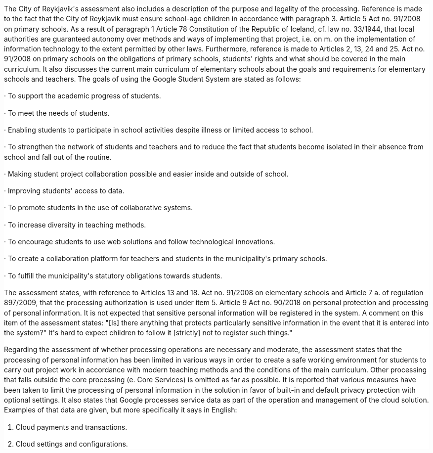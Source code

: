 The City of Reykjavík's assessment also includes a description of the purpose and legality of the processing. Reference is made to the fact that the City of Reykjavík must ensure school-age children in accordance with paragraph 3. Article 5 Act no. 91/2008 on primary schools. As a result of paragraph 1 Article 78 Constitution of the Republic of Iceland, cf. law no. 33/1944, that local authorities are guaranteed autonomy over methods and ways of implementing that project, i.e. on m. on the implementation of information technology to the extent permitted by other laws. Furthermore, reference is made to Articles 2, 13, 24 and 25. Act no. 91/2008 on primary schools on the obligations of primary schools, students' rights and what should be covered in the main curriculum. It also discusses the current main curriculum of elementary schools about the goals and requirements for elementary schools and teachers. The goals of using the Google Student System are stated as follows:

· To support the academic progress of students.

· To meet the needs of students.

· Enabling students to participate in school activities despite illness or limited access to school.

· To strengthen the network of students and teachers and to reduce the fact that students become isolated in their absence from school and fall out of the routine.

· Making student project collaboration possible and easier inside and outside of school.

· Improving students' access to data.

· To promote students in the use of collaborative systems.

· To increase diversity in teaching methods.

· To encourage students to use web solutions and follow technological innovations.

· To create a collaboration platform for teachers and students in the municipality's primary schools.

· To fulfill the municipality's statutory obligations towards students.

The assessment states, with reference to Articles 13 and 18. Act no. 91/2008 on elementary schools and Article 7 a. of regulation 897/2009, that the processing authorization is used under item 5. Article 9 Act no. 90/2018 on personal protection and processing of personal information. It is not expected that sensitive personal information will be registered in the system. A comment on this item of the assessment states: "\[Is\] there anything that protects particularly sensitive information in the event that it is entered into the system?" It's hard to expect children to follow it \[strictly\] not to register such things."

Regarding the assessment of whether processing operations are necessary and moderate, the assessment states that the processing of personal information has been limited in various ways in order to create a safe working environment for students to carry out project work in accordance with modern teaching methods and the conditions of the main curriculum. Other processing that falls outside the core processing (e. Core Services) is omitted as far as possible. It is reported that various measures have been taken to limit the processing of personal information in the solution in favor of built-in and default privacy protection with optional settings. It also states that Google processes service data as part of the operation and management of the cloud solution. Examples of that data are given, but more specifically it says in English:

1. Cloud payments and transactions.

2. Cloud settings and configurations.
